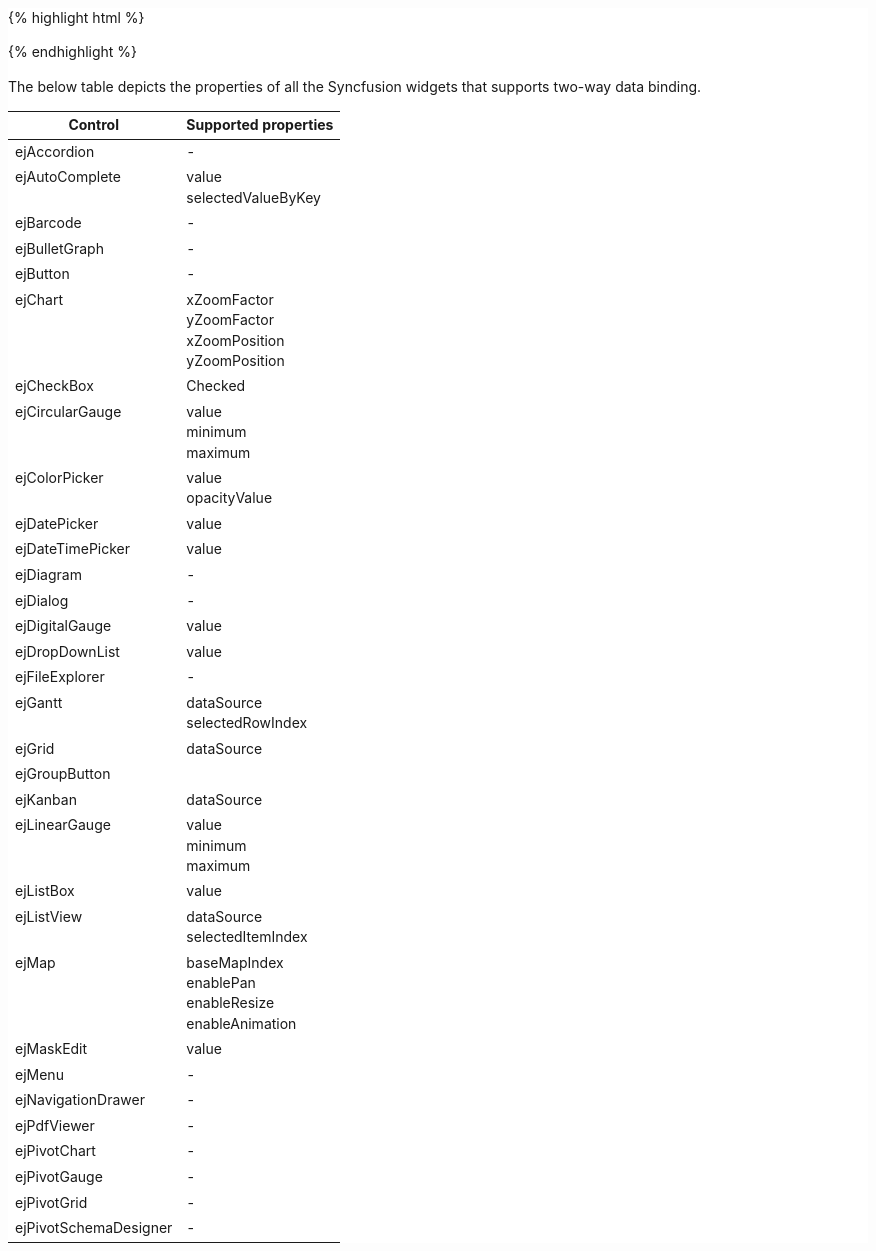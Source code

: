 {% highlight html %}

<ej-grid e-data-source.two-way="gridData" e-allow-paging="true"></ej-grid>

{% endhighlight %}

The below table depicts the properties of all the Syncfusion widgets that supports two-way data binding.

| **Control** | **Supported properties** |
| --- | --- |
| ejAccordion | - |
| ejAutoComplete | value <br/> selectedValueByKey |
| ejBarcode | - |
| ejBulletGraph | - |
| ejButton | - |
| ejChart | xZoomFactor <br/> yZoomFactor <br/> xZoomPosition <br/> yZoomPosition |
| ejCheckBox | Checked |
| ejCircularGauge | value <br/> minimum <br/> maximum |
| ejColorPicker | value <br/> opacityValue |
| ejDatePicker | value |
| ejDateTimePicker | value |
| ejDiagram | - |
| ejDialog | - |
| ejDigitalGauge | value |
| ejDropDownList | value |
| ejFileExplorer | - |
| ejGantt | dataSource <br/> selectedRowIndex |
| ejGrid | dataSource |
| ejGroupButton |   |
| ejKanban | dataSource |
| ejLinearGauge | value <br/> minimum <br/> maximum |
| ejListBox | value |
| ejListView | dataSource <br/> selectedItemIndex |
| ejMap | baseMapIndex <br/> enablePan <br/> enableResize <br/> enableAnimation |
| ejMaskEdit | value |
| ejMenu | - |
| ejNavigationDrawer | - |
| ejPdfViewer | - |
| ejPivotChart | - |
| ejPivotGauge | - |
| ejPivotGrid | - |
| ejPivotSchemaDesigner | - |